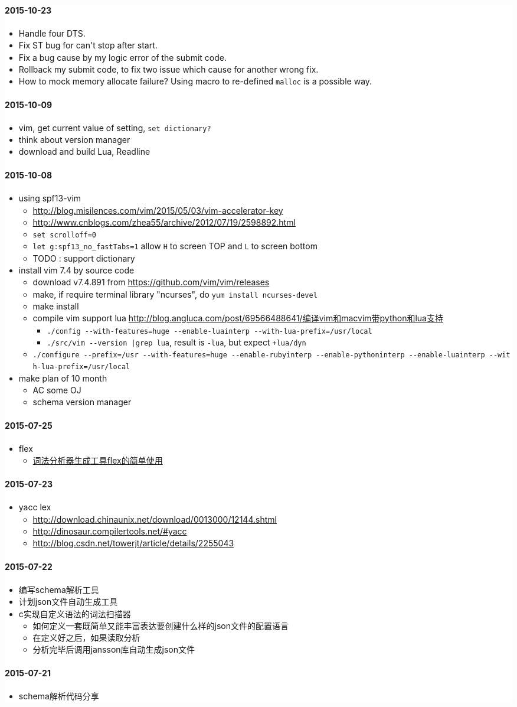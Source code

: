#### 2015-10-23
* Handle four DTS.
* Fix ST bug for can't stop after start.
* Fix a bug cause by my logic error of the submit code.
* Rollback my submit code, to fix two issue which cause for another wrong fix.
* How to mock memory allocate failure? Using macro to re-defined `malloc` is a possible way.

#### 2015-10-09
* vim, get current value of setting, `set dictionary?`
* think about version manager
* download and build Lua, Readline

#### 2015-10-08
* using spf13-vim
  - <http://blog.misilences.com/vim/2015/05/03/vim-accelerator-key>
  - <http://www.cnblogs.com/zhea55/archive/2012/07/19/2598892.html>
  - `set scrolloff=0`
  - `let g:spf13_no_fastTabs=1` allow `H` to screen TOP and `L` to screen bottom
  - TODO : support dictionary
* install vim 7.4 by source code
  - download v7.4.891 from <https://github.com/vim/vim/releases>
  - make, if require terminal library "ncurses", do `yum install ncurses-devel`
  - make install
  - compile vim support lua  <http://blog.angluca.com/post/69566488641/编译vim和macvim带python和lua支持>
    + `./config --with-features=huge --enable-luainterp --with-lua-prefix=/usr/local`
    + `./src/vim --version |grep lua`, result is `-lua`, but expect `+lua/dyn`
  - `./configure --prefix=/usr --with-features=huge --enable-rubyinterp --enable-pythoninterp --enable-luainterp --with-lua-prefix=/usr/local`
* make plan of 10 month
  - AC some OJ
  - schema version manager

#### 2015-07-25
  * flex
    - [词法分析器生成工具flex的简单使用](http://blog.chinaunix.net/uid-15145533-id-2775932.html)

#### 2015-07-23
  * yacc lex
    - <http://download.chinaunix.net/download/0013000/12144.shtml>
    - <http://dinosaur.compilertools.net/#yacc>
    - <http://blog.csdn.net/towerjt/article/details/2255043>

#### 2015-07-22
  * 编写schema解析工具
  * 计划json文件自动生成工具
  * c实现自定义语法的词法扫描器
    - 如何定义一套既简单又能丰富表达要创建什么样的json文件的配置语言
    - 在定义好之后，如果读取分析
    - 分析完毕后调用jansson库自动生成json文件

#### 2015-07-21
  * schema解析代码分享
